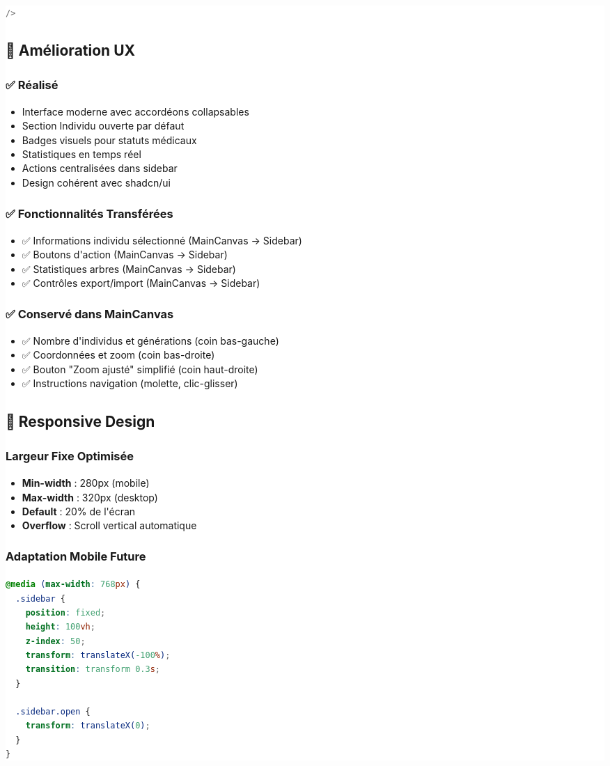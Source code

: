 ```typescript
/>
```

## 🎯 Amélioration UX

### ✅ **Réalisé**
- Interface moderne avec accordéons collapsables
- Section Individu ouverte par défaut  
- Badges visuels pour statuts médicaux
- Statistiques en temps réel
- Actions centralisées dans sidebar
- Design cohérent avec shadcn/ui

### ✅ **Fonctionnalités Transférées**
- ✅ Informations individu sélectionné (MainCanvas → Sidebar)
- ✅ Boutons d'action (MainCanvas → Sidebar)
- ✅ Statistiques arbres (MainCanvas → Sidebar)
- ✅ Contrôles export/import (MainCanvas → Sidebar)

### ✅ **Conservé dans MainCanvas**
- ✅ Nombre d'individus et générations (coin bas-gauche)
- ✅ Coordonnées et zoom (coin bas-droite)
- ✅ Bouton "Zoom ajusté" simplifié (coin haut-droite)
- ✅ Instructions navigation (molette, clic-glisser)

## 📱 Responsive Design

### Largeur Fixe Optimisée
- **Min-width** : 280px (mobile)
- **Max-width** : 320px (desktop)
- **Default** : 20% de l'écran
- **Overflow** : Scroll vertical automatique

### Adaptation Mobile Future
```css
@media (max-width: 768px) {
  .sidebar {
    position: fixed;
    height: 100vh;
    z-index: 50;
    transform: translateX(-100%);
    transition: transform 0.3s;
  }
  
  .sidebar.open {
    transform: translateX(0);
  }
}
```

